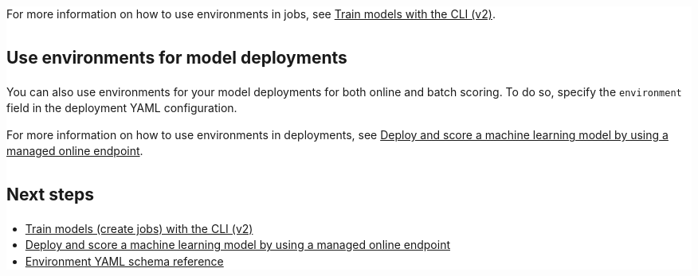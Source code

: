 For more information on how to use environments in jobs, see [Train models with the CLI (v2)](how-to-train-cli.md).

## Use environments for model deployments

You can also use environments for your model deployments for both online and batch scoring. To do so, specify the `environment` field in the deployment YAML configuration.

For more information on how to use environments in deployments, see [Deploy and score a machine learning model by using a managed online endpoint](how-to-deploy-managed-online-endpoints.md).

## Next steps

- [Train models (create jobs) with the CLI (v2)](how-to-train-cli.md)
- [Deploy and score a machine learning model by using a managed online endpoint](how-to-deploy-managed-online-endpoints.md)
- [Environment YAML schema reference](reference-yaml-environment.md)
